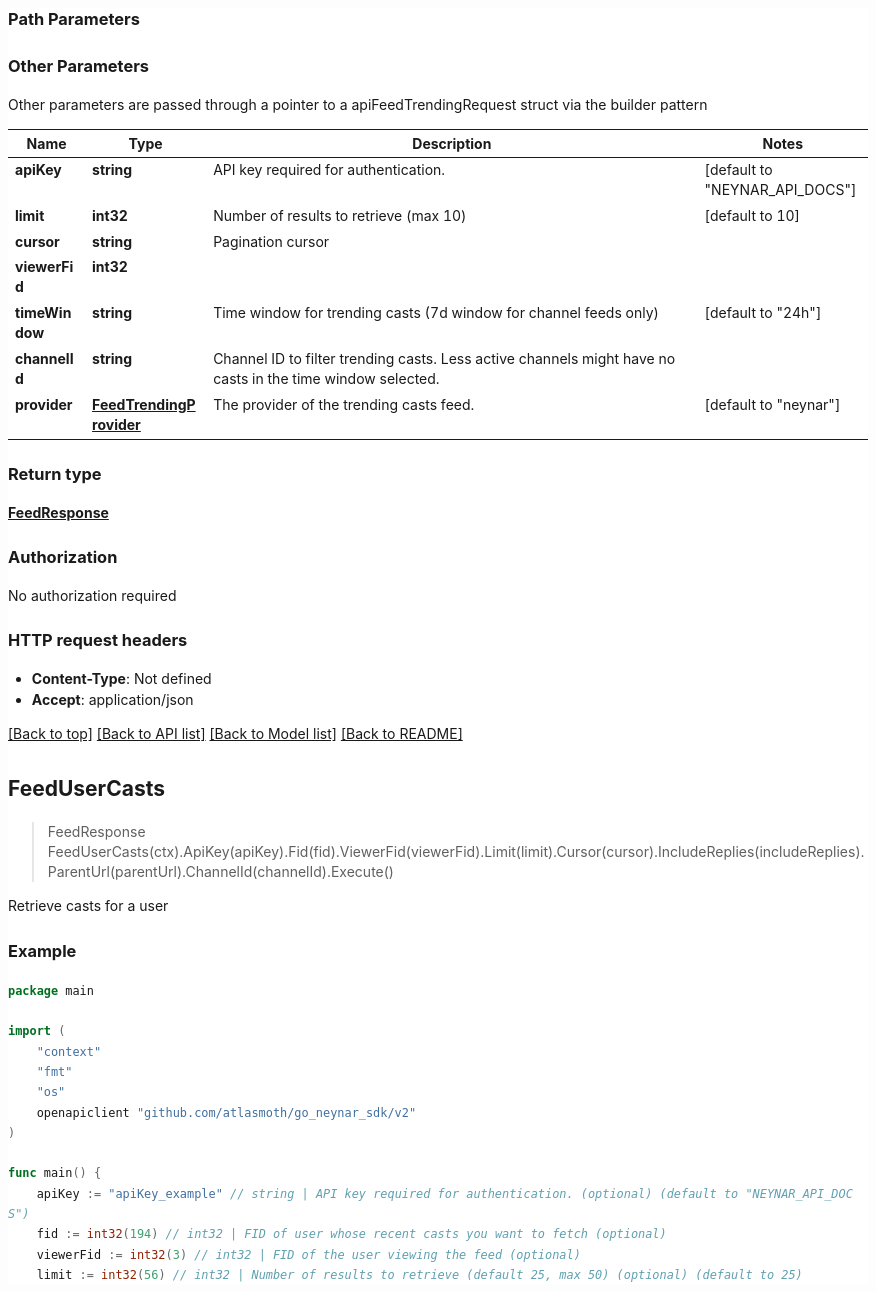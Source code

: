 ### Path Parameters

### Other Parameters

Other parameters are passed through a pointer to a apiFeedTrendingRequest struct via the builder pattern

| Name           | Type                                                | Description                                                                                                | Notes                                    |
| -------------- | --------------------------------------------------- | ---------------------------------------------------------------------------------------------------------- | ---------------------------------------- |
| **apiKey**     | **string**                                          | API key required for authentication.                                                                       | [default to &quot;NEYNAR_API_DOCS&quot;] |
| **limit**      | **int32**                                           | Number of results to retrieve (max 10)                                                                     | [default to 10]                          |
| **cursor**     | **string**                                          | Pagination cursor                                                                                          |
| **viewerFid**  | **int32**                                           |                                                                                                            |
| **timeWindow** | **string**                                          | Time window for trending casts (7d window for channel feeds only)                                          | [default to &quot;24h&quot;]             |
| **channelId**  | **string**                                          | Channel ID to filter trending casts. Less active channels might have no casts in the time window selected. |
| **provider**   | [**FeedTrendingProvider**](FeedTrendingProvider.md) | The provider of the trending casts feed.                                                                   | [default to &quot;neynar&quot;]          |

### Return type

[**FeedResponse**](FeedResponse.md)

### Authorization

No authorization required

### HTTP request headers

- **Content-Type**: Not defined
- **Accept**: application/json

[[Back to top]](#) [[Back to API list]](../README.md#documentation-for-api-endpoints)
[[Back to Model list]](../README.md#documentation-for-models)
[[Back to README]](../README.md)

## FeedUserCasts

> FeedResponse FeedUserCasts(ctx).ApiKey(apiKey).Fid(fid).ViewerFid(viewerFid).Limit(limit).Cursor(cursor).IncludeReplies(includeReplies).ParentUrl(parentUrl).ChannelId(channelId).Execute()

Retrieve casts for a user

### Example

```go
package main

import (
	"context"
	"fmt"
	"os"
	openapiclient "github.com/atlasmoth/go_neynar_sdk/v2"
)

func main() {
	apiKey := "apiKey_example" // string | API key required for authentication. (optional) (default to "NEYNAR_API_DOCS")
	fid := int32(194) // int32 | FID of user whose recent casts you want to fetch (optional)
	viewerFid := int32(3) // int32 | FID of the user viewing the feed (optional)
	limit := int32(56) // int32 | Number of results to retrieve (default 25, max 50) (optional) (default to 25)
```